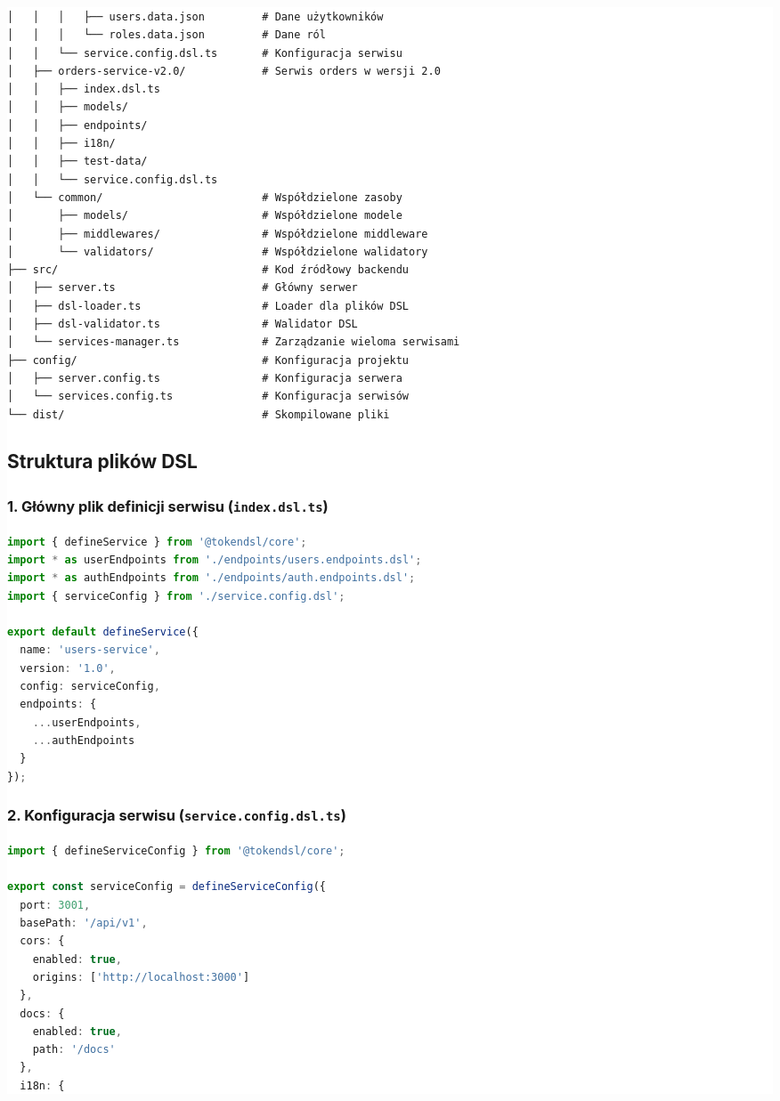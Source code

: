 ```
│   │   │   ├── users.data.json         # Dane użytkowników
│   │   │   └── roles.data.json         # Dane ról
│   │   └── service.config.dsl.ts       # Konfiguracja serwisu
│   ├── orders-service-v2.0/            # Serwis orders w wersji 2.0
│   │   ├── index.dsl.ts
│   │   ├── models/
│   │   ├── endpoints/
│   │   ├── i18n/
│   │   ├── test-data/
│   │   └── service.config.dsl.ts
│   └── common/                         # Współdzielone zasoby
│       ├── models/                     # Współdzielone modele
│       ├── middlewares/                # Współdzielone middleware
│       └── validators/                 # Współdzielone walidatory
├── src/                                # Kod źródłowy backendu
│   ├── server.ts                       # Główny serwer
│   ├── dsl-loader.ts                   # Loader dla plików DSL
│   ├── dsl-validator.ts                # Walidator DSL
│   └── services-manager.ts             # Zarządzanie wieloma serwisami
├── config/                             # Konfiguracja projektu
│   ├── server.config.ts                # Konfiguracja serwera
│   └── services.config.ts              # Konfiguracja serwisów
└── dist/                               # Skompilowane pliki
```

## Struktura plików DSL

### 1. Główny plik definicji serwisu (`index.dsl.ts`)

```typescript
import { defineService } from '@tokendsl/core';
import * as userEndpoints from './endpoints/users.endpoints.dsl';
import * as authEndpoints from './endpoints/auth.endpoints.dsl';
import { serviceConfig } from './service.config.dsl';

export default defineService({
  name: 'users-service',
  version: '1.0',
  config: serviceConfig,
  endpoints: {
    ...userEndpoints,
    ...authEndpoints
  }
});
```

### 2. Konfiguracja serwisu (`service.config.dsl.ts`)

```typescript
import { defineServiceConfig } from '@tokendsl/core';

export const serviceConfig = defineServiceConfig({
  port: 3001,
  basePath: '/api/v1',
  cors: {
    enabled: true,
    origins: ['http://localhost:3000']
  },
  docs: {
    enabled: true,
    path: '/docs'
  },
  i18n: {
```